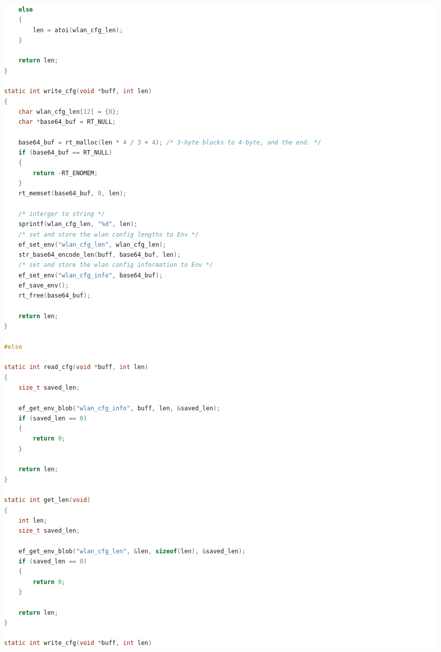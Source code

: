 ```c
    else
    {
        len = atoi(wlan_cfg_len);
    }

    return len;
}

static int write_cfg(void *buff, int len)
{
    char wlan_cfg_len[12] = {0};
    char *base64_buf = RT_NULL;

    base64_buf = rt_malloc(len * 4 / 3 + 4); /* 3-byte blocks to 4-byte, and the end. */
    if (base64_buf == RT_NULL)
    {
        return -RT_ENOMEM;
    }
    rt_memset(base64_buf, 0, len);

    /* interger to string */
    sprintf(wlan_cfg_len, "%d", len);
    /* set and store the wlan config lengths to Env */
    ef_set_env("wlan_cfg_len", wlan_cfg_len);
    str_base64_encode_len(buff, base64_buf, len);
    /* set and store the wlan config information to Env */
    ef_set_env("wlan_cfg_info", base64_buf);
    ef_save_env();
    rt_free(base64_buf);

    return len;
}

#else

static int read_cfg(void *buff, int len)
{
    size_t saved_len;

    ef_get_env_blob("wlan_cfg_info", buff, len, &saved_len);
    if (saved_len == 0)
    {
        return 0;
    }

    return len;
}

static int get_len(void)
{
    int len;
    size_t saved_len;

    ef_get_env_blob("wlan_cfg_len", &len, sizeof(len), &saved_len);
    if (saved_len == 0)
    {
        return 0;
    }

    return len;
}

static int write_cfg(void *buff, int len)
```